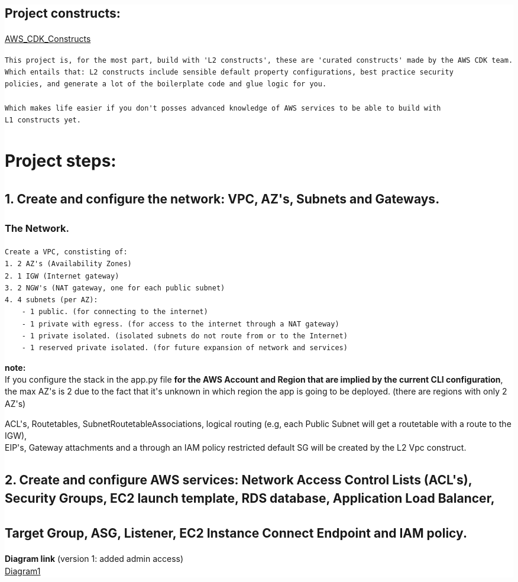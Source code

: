 ## Project constructs:  
[AWS_CDK_Constructs](https://docs.aws.amazon.com/cdk/v2/guide/constructs.html)  

    This project is, for the most part, build with 'L2 constructs', these are 'curated constructs' made by the AWS CDK team.     
    Which entails that: L2 constructs include sensible default property configurations, best practice security   
    policies, and generate a lot of the boilerplate code and glue logic for you.    

    Which makes life easier if you don't posses advanced knowledge of AWS services to be able to build with   
    L1 constructs yet.   
         

# Project steps:      

## 1. Create and configure the network: VPC, AZ's, Subnets and Gateways.   

### The Network.  

    Create a VPC, constisting of:  
    1. 2 AZ's (Availability Zones)  
    2. 1 IGW (Internet gateway)
    3. 2 NGW's (NAT gateway, one for each public subnet)   
    4. 4 subnets (per AZ):    
        - 1 public. (for connecting to the internet)  
        - 1 private with egress. (for access to the internet through a NAT gateway)  
        - 1 private isolated. (isolated subnets do not route from or to the Internet)  
        - 1 reserved private isolated. (for future expansion of network and services)  

**note:**    
If you configure the stack in the app.py file **for the AWS Account and Region that are implied by the current CLI configuration**,   
the max AZ's is 2 due to the fact that it's unknown in which region the app is going to be deployed. (there are regions with only 2 AZ's)  

ACL's, Routetables, SubnetRoutetableAssociations, logical routing (e.g, each Public Subnet will get a routetable with a route to the IGW),     
EIP's, Gateway attachments and a through an IAM policy restricted default SG will be created by the L2 Vpc construct.   


## 2. Create and configure AWS services: Network Access Control Lists (ACL's), Security Groups, EC2 launch template, RDS database, Application Load Balancer,    
## Target Group, ASG, Listener, EC2 Instance Connect Endpoint and IAM policy.   

**Diagram link** (version 1: added admin access)  
[Diagram1](../diagrams/diagram1.png)

